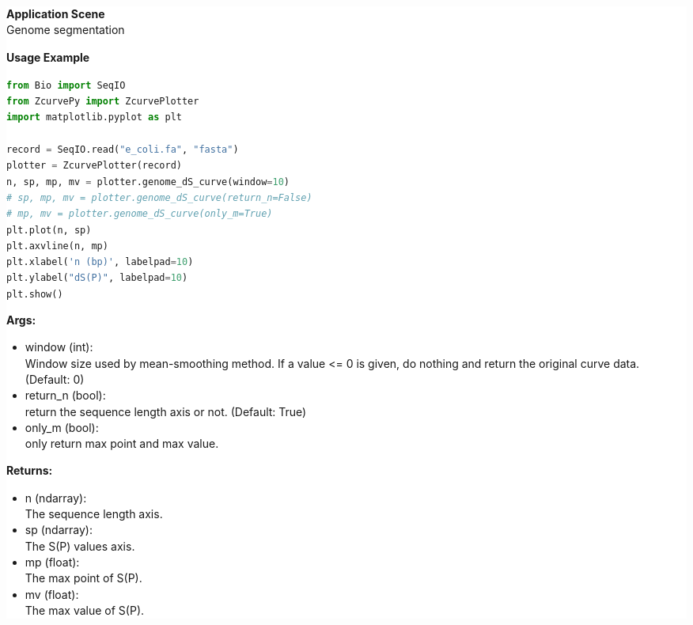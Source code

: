 **Application Scene**  
Genome segmentation

**Usage Example**
```python
from Bio import SeqIO
from ZcurvePy import ZcurvePlotter
import matplotlib.pyplot as plt

record = SeqIO.read("e_coli.fa", "fasta")
plotter = ZcurvePlotter(record)
n, sp, mp, mv = plotter.genome_dS_curve(window=10)
# sp, mp, mv = plotter.genome_dS_curve(return_n=False)
# mp, mv = plotter.genome_dS_curve(only_m=True)
plt.plot(n, sp)
plt.axvline(n, mp)
plt.xlabel('n (bp)', labelpad=10)
plt.ylabel("dS(P)", labelpad=10)
plt.show()
```

**Args:**  
- window (int):  
  Window size used by mean-smoothing method. If a value <= 0 is given, do nothing and return the original curve data. (Default: 0)
- return_n (bool):  
  return the sequence length axis or not. (Default: True)  
- only_m (bool):  
  only return max point and max value.

**Returns:**  
- n (ndarray):  
  The sequence length axis.
- sp (ndarray):  
  The S(P) values axis.
- mp (float):  
  The max point of S(P).
- mv (float):  
  The max value of S(P).  
